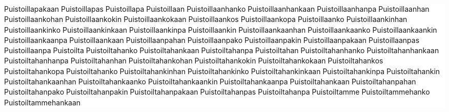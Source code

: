 Puistoillapakaan
Puistoillapas
Puistoillapa
Puistoillaan
Puistoillaanhanko
Puistoillaanhankaan
Puistoillaanhanpa
Puistoillaanhan
Puistoillaankohan
Puistoillaankokin
Puistoillaankokaan
Puistoillaankos
Puistoillaankopa
Puistoillaanko
Puistoillaankinhan
Puistoillaankinko
Puistoillaankinkaan
Puistoillaankinpa
Puistoillaankin
Puistoillaankaanhan
Puistoillaankaanko
Puistoillaankaankin
Puistoillaankaanpa
Puistoillaankaan
Puistoillaanpahan
Puistoillaanpako
Puistoillaanpakin
Puistoillaanpakaan
Puistoillaanpas
Puistoillaanpa
Puistoilta
Puistoiltahanko
Puistoiltahankaan
Puistoiltahanpa
Puistoiltahan
Puistoiltahanhanko
Puistoiltahanhankaan
Puistoiltahanhanpa
Puistoiltahanhan
Puistoiltahankohan
Puistoiltahankokin
Puistoiltahankokaan
Puistoiltahankos
Puistoiltahankopa
Puistoiltahanko
Puistoiltahankinhan
Puistoiltahankinko
Puistoiltahankinkaan
Puistoiltahankinpa
Puistoiltahankin
Puistoiltahankaanhan
Puistoiltahankaanko
Puistoiltahankaankin
Puistoiltahankaanpa
Puistoiltahankaan
Puistoiltahanpahan
Puistoiltahanpako
Puistoiltahanpakin
Puistoiltahanpakaan
Puistoiltahanpas
Puistoiltahanpa
Puistoiltamme
Puistoiltammehanko
Puistoiltammehankaan